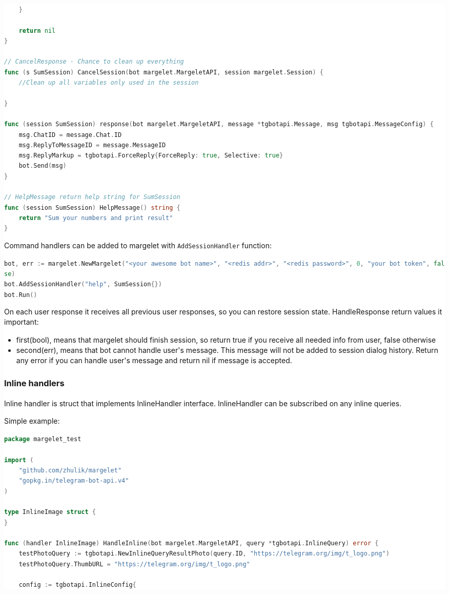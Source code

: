 ```go
	}

	return nil
}

// CancelResponse - Chance to clean up everything
func (s SumSession) CancelSession(bot margelet.MargeletAPI, session margelet.Session) {
	//Clean up all variables only used in the session

}

func (session SumSession) response(bot margelet.MargeletAPI, message *tgbotapi.Message, msg tgbotapi.MessageConfig) {
	msg.ChatID = message.Chat.ID
	msg.ReplyToMessageID = message.MessageID
	msg.ReplyMarkup = tgbotapi.ForceReply{ForceReply: true, Selective: true}
	bot.Send(msg)
}

// HelpMessage return help string for SumSession
func (session SumSession) HelpMessage() string {
	return "Sum your numbers and print result"
}
```

Command handlers can be added to margelet with `AddSessionHandler` function:
```go
bot, err := margelet.NewMargelet("<your awesome bot name>", "<redis addr>", "<redis password>", 0, "your bot token", false)
bot.AddSessionHandler("help", SumSession{})
bot.Run()
```

On each user response it receives all previous user responses, so you can restore session state. HandleResponse return values
it important:
* first(bool), means that margelet should finish session, so return true if you receive all needed info from user, false otherwise
* second(err), means that bot cannot handle user's message. This message will not be added to session dialog history.
Return any error if you can handle user's message and return nil if message is accepted.

### Inline handlers
Inline handler is struct that implements InlineHandler interface. InlineHandler can be subscribed on any inline queries.

Simple example:
```go
package margelet_test

import (
	"github.com/zhulik/margelet"
	"gopkg.in/telegram-bot-api.v4"
)

type InlineImage struct {
}

func (handler InlineImage) HandleInline(bot margelet.MargeletAPI, query *tgbotapi.InlineQuery) error {
	testPhotoQuery := tgbotapi.NewInlineQueryResultPhoto(query.ID, "https://telegram.org/img/t_logo.png")
	testPhotoQuery.ThumbURL = "https://telegram.org/img/t_logo.png"

	config := tgbotapi.InlineConfig{
```